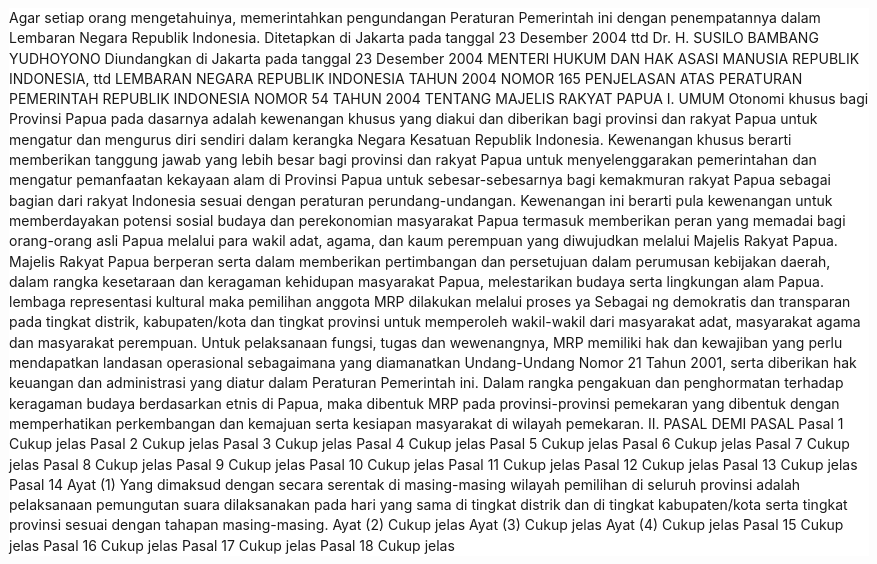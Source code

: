 Agar setiap orang mengetahuinya, memerintahkan pengundangan Peraturan Pemerintah ini dengan penempatannya dalam Lembaran Negara Republik Indonesia. Ditetapkan di Jakarta pada tanggal 23 Desember 2004 ttd Dr. H. SUSILO BAMBANG YUDHOYONO Diundangkan di Jakarta pada tanggal 23 Desember 2004 MENTERI HUKUM DAN HAK ASASI MANUSIA REPUBLIK INDONESIA, ttd LEMBARAN NEGARA REPUBLIK INDONESIA TAHUN 2004 NOMOR 165 PENJELASAN ATAS PERATURAN PEMERINTAH REPUBLIK INDONESIA NOMOR 54 TAHUN 2004 TENTANG MAJELIS RAKYAT PAPUA I. UMUM Otonomi khusus bagi Provinsi Papua pada dasarnya adalah kewenangan khusus yang diakui dan diberikan bagi provinsi dan rakyat Papua untuk mengatur dan mengurus diri sendiri dalam kerangka Negara Kesatuan Republik Indonesia. Kewenangan khusus berarti memberikan tanggung jawab yang lebih besar bagi provinsi dan rakyat Papua untuk menyelenggarakan pemerintahan dan mengatur pemanfaatan kekayaan alam di Provinsi Papua untuk sebesar-sebesarnya bagi kemakmuran rakyat Papua sebagai bagian dari rakyat Indonesia sesuai dengan peraturan perundang-undangan. Kewenangan ini berarti pula kewenangan untuk memberdayakan potensi sosial budaya dan perekonomian masyarakat Papua termasuk memberikan peran yang memadai bagi orang-orang asli Papua melalui para wakil adat, agama, dan kaum perempuan yang diwujudkan melalui Majelis Rakyat Papua. Majelis Rakyat Papua berperan serta dalam memberikan pertimbangan dan persetujuan dalam perumusan kebijakan daerah, dalam rangka kesetaraan dan keragaman kehidupan masyarakat Papua, melestarikan budaya serta lingkungan alam Papua. lembaga representasi kultural maka pemilihan anggota MRP dilakukan melalui proses ya Sebagai ng demokratis dan transparan pada tingkat distrik, kabupaten/kota dan tingkat provinsi untuk memperoleh wakil-wakil dari masyarakat adat, masyarakat agama dan masyarakat perempuan. Untuk pelaksanaan fungsi, tugas dan wewenangnya, MRP memiliki hak dan kewajiban yang perlu mendapatkan landasan operasional sebagaimana yang diamanatkan Undang-Undang Nomor 21 Tahun 2001, serta diberikan hak keuangan dan administrasi yang diatur dalam Peraturan Pemerintah ini. Dalam rangka pengakuan dan penghormatan terhadap keragaman budaya berdasarkan etnis di Papua, maka dibentuk MRP pada provinsi-provinsi pemekaran yang dibentuk dengan memperhatikan perkembangan dan kemajuan serta kesiapan masyarakat di wilayah pemekaran. II. PASAL DEMI PASAL
Pasal 1
Cukup jelas
Pasal 2
Cukup jelas
Pasal 3
Cukup jelas
Pasal 4
Cukup jelas
Pasal 5
Cukup jelas
Pasal 6
Cukup jelas
Pasal 7
Cukup jelas
Pasal 8
Cukup jelas
Pasal 9
Cukup jelas
Pasal 10
Cukup jelas
Pasal 11
Cukup jelas
Pasal 12
Cukup jelas
Pasal 13
Cukup jelas
Pasal 14
Ayat (1) Yang dimaksud dengan secara serentak di masing-masing wilayah pemilihan di seluruh provinsi adalah pelaksanaan pemungutan suara dilaksanakan pada hari yang sama di tingkat distrik dan di tingkat kabupaten/kota serta tingkat provinsi sesuai dengan tahapan masing-masing. Ayat (2) Cukup jelas Ayat (3) Cukup jelas Ayat (4) Cukup jelas
Pasal 15
Cukup jelas
Pasal 16
Cukup jelas
Pasal 17
Cukup jelas
Pasal 18
Cukup jelas